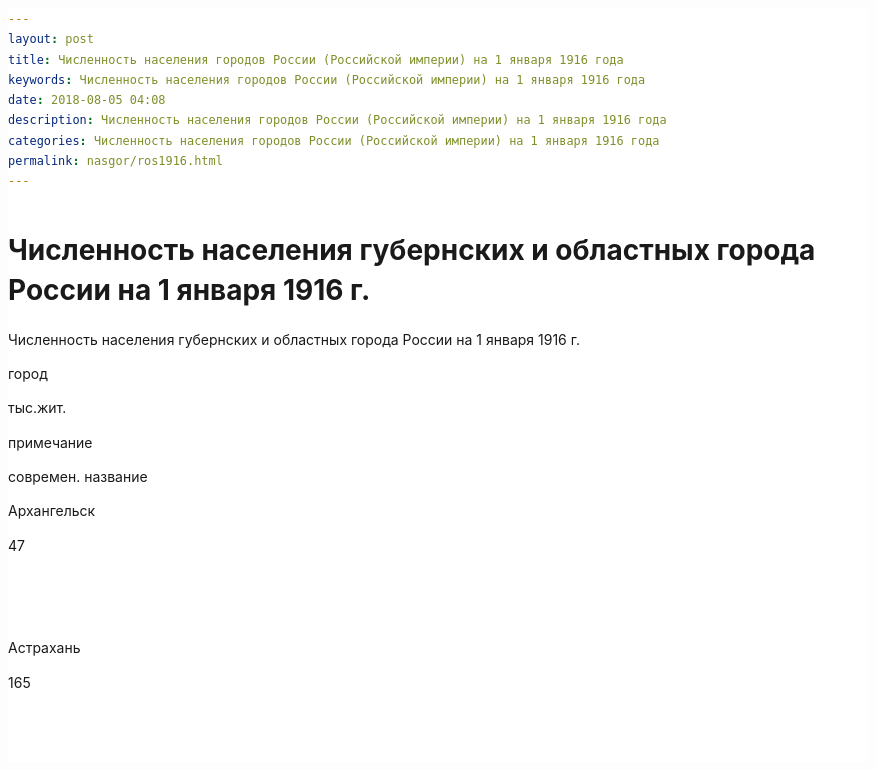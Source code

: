 ```yaml
---
layout: post
title: Численность населения городов России (Российской империи) на 1 января 1916 года
keywords: Численность населения городов России (Российской империи) на 1 января 1916 года
date: 2018-08-05 04:08
description: Численность населения городов России (Российской империи) на 1 января 1916 года
categories: Численность населения городов России (Российской империи) на 1 января 1916 года
permalink: nasgor/ros1916.html
---
```


# Численность населения губернских и областных города России на 1 января 1916 г. 


Численность населения губернских и областных города России на 1 января 1916 г. 








город


тыс.жит.


примечание


современ. название






Архангельск


47


 


 






Астрахань 


165


 


 



